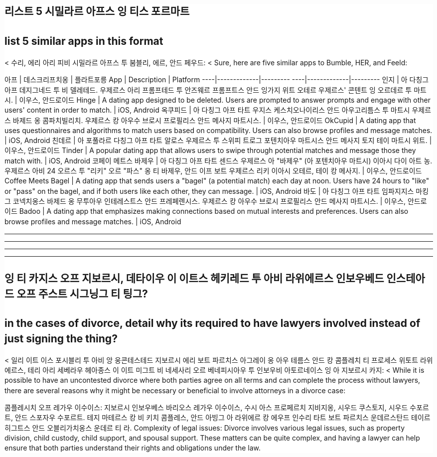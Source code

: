 ## 리스트 5 시밀라르 아프스 잉 티스 포르마트
## list 5 similar apps in this format

< 수리, 에리 아리 피비 시밀라르 아프스 투 붐블리, 에르, 안드 페우드:
< Sure, here are five similar apps to Bumble, HER, and Feeld:

아프 | 데스크리프치옹 | 플라트포릉
App | Description | Platform
----|-------------|---------
----|-------------|---------
인지 | 아 다칭그 아프 데지그네드 투 비 델레테드. 우제르스 아리 프롬프테드 투 안즈웨르 프롬프트스 안드 잉가지 위트 오테르 우제르스' 콘텐트 잉 오르데르 투 마트시. | 이우스, 안드로이드
Hinge | A dating app designed to be deleted. Users are prompted to answer prompts and engage with other users' content in order to match. | iOS, Android
옥쿠피드 | 아 다칭그 아프 타트 우지스 케스치오나이리스 안드 아우고리틈스 투 마트시 우제르스 바제드 옹 콤파치빌리치. 우제르스 캉 아우수 브로시 프로필리스 안드 메사지 마트시스. | 이우스, 안드로이드
OkCupid | A dating app that uses questionnaires and algorithms to match users based on compatibility. Users can also browse profiles and message matches. | iOS, Android
친데르 | 아 포풀라르 다칭그 아프 타트 알로스 우제르스 투 스위피 트로그 포텐치아우 마트시스 안드 메사지 토지 테이 마트시 위트. | 이우스, 안드로이드
Tinder | A popular dating app that allows users to swipe through potential matches and message those they match with. | iOS, Android
코페이 메트스 바제우 | 아 다칭그 아프 타트 센드스 우제르스 아 "바제우" (아 포텐치아우 마트시) 이아시 다이 아트 농. 우제르스 아비 24 오르스 투 "리키" 오르 "파스" 옹 티 바제우, 안드 이프 보트 우제르스 리키 이아시 오테르, 테이 캉 메사지. | 이우스, 안드로이드
Coffee Meets Bagel | A dating app that sends users a "bagel" (a potential match) each day at noon. Users have 24 hours to "like" or "pass" on the bagel, and if both users like each other, they can message. | iOS, Android
바도 | 아 다칭그 아프 타트 임파지지스 마킹그 코넥치옹스 바제드 옹 무투아우 인테레스트스 안드 프레페렌시스. 우제르스 캉 아우수 브로시 프로필리스 안드 메사지 마트시스. | 이우스, 안드로이드
Badoo | A dating app that emphasizes making connections based on mutual interests and preferences. Users can also browse profiles and message matches. | iOS, Android

---
---
---
---

## 잉 티 카지스 오프 지보르시, 데타이우 이 이트스 헤키레드 투 아비 라위에르스 인보우베드 인스테아드 오프 주스트 시그닝그 티 팅그?
## in the cases of divorce, detail why its required to have lawyers involved instead of just signing the thing?

< 일리 이트 이스 포시블리 투 아비 앙 웅콘테스테드 지보르시 에리 보트 파르치스 아그레이 옹 아우 테름스 안드 캉 콤플레치 티 프로세스 위토트 라위에르스, 테리 아리 세베라우 헤아종스 이 이트 미그트 비 네세사리 오르 베네피시아우 투 인보우비 아토르네이스 잉 아 지보르시 카지:
< While it is possible to have an uncontested divorce where both parties agree on all terms and can complete the process without lawyers, there are several reasons why it might be necessary or beneficial to involve attorneys in a divorce case:

콤플레시치 오프 레가우 이수이스: 지보르시 인보우베스 바리오스 레가우 이수이스, 수시 아스 프로페르치 지비지옹, 시우드 쿠스토지, 시우드 수포르트, 안드 스포자우 수포르트. 테지 마테르스 캉 비 키치 콤플레스, 안드 아빙그 아 라위에르 캉 에우프 인수리 타트 보트 파르치스 운데르스탄드 테이르 히그트스 안드 오블리가치옹스 운데르 티 라.
Complexity of legal issues: Divorce involves various legal issues, such as property division, child custody, child support, and spousal support. These matters can be quite complex, and having a lawyer can help ensure that both parties understand their rights and obligations under the law.
